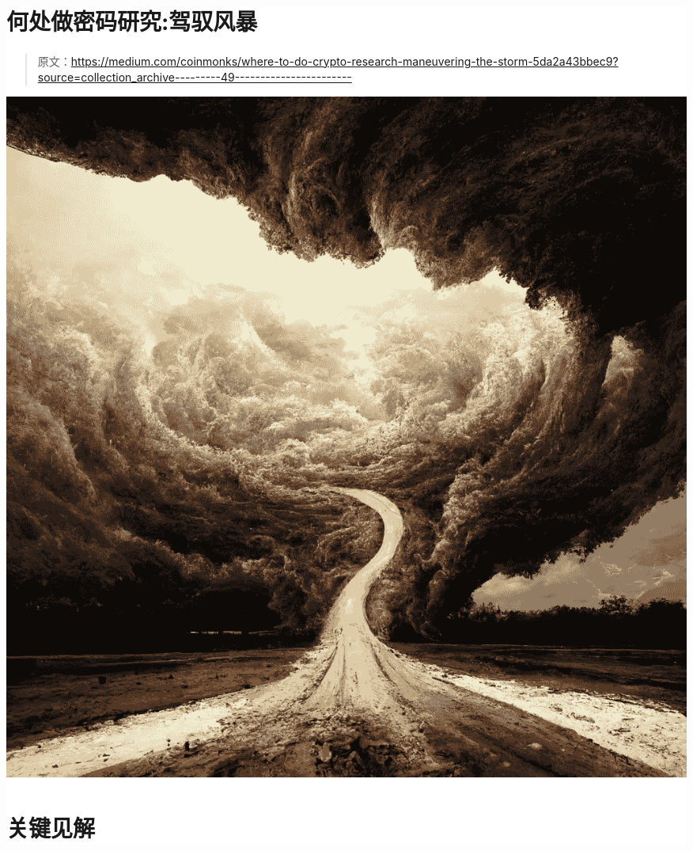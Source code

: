# 何处做密码研究:驾驭风暴

> 原文：<https://medium.com/coinmonks/where-to-do-crypto-research-maneuvering-the-storm-5da2a43bbec9?source=collection_archive---------49----------------------->

![](img/bf01c48e5f889b15fe28c6c0fa89e99b.png)

# 关键见解
